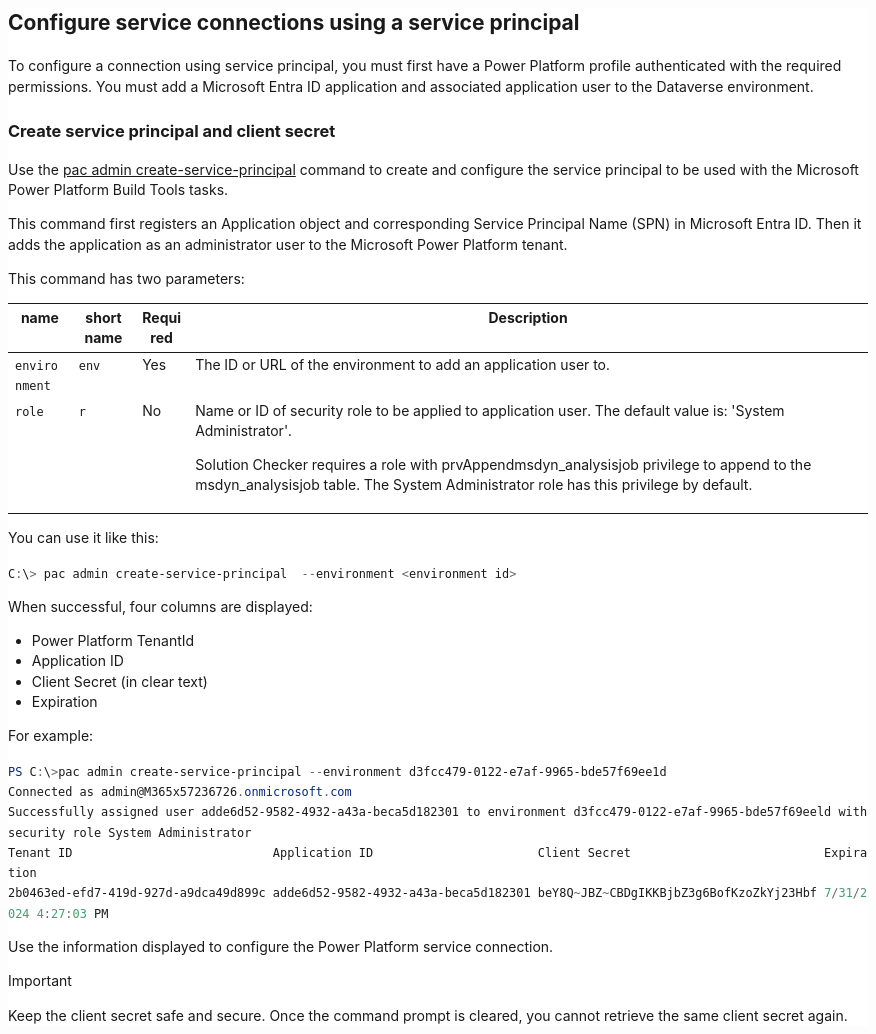 ## Configure service connections using a service principal

To configure a connection using service principal, you must first have a Power Platform profile authenticated with the required permissions. You must add a Microsoft Entra ID application and associated application user to the Dataverse environment.

### Create service principal and client secret

Use the [pac admin create-service-principal](../developer/cli/reference/admin.md#pac-admin-create-service-principal) command to create and configure the service principal to be used with the Microsoft Power Platform Build Tools tasks.

This command first registers an Application object and corresponding Service Principal Name (SPN) in Microsoft Entra ID.
Then it adds the application as an administrator user to the Microsoft Power Platform tenant.

This command has two parameters:

|name|short name|Required|Description|
|---------|---------|---------|---------|
|`environment`|`env`|Yes|The ID or URL of the environment to add an application user to.|
|`role`|`r`|No|Name or ID of security role to be applied to application user. The default value is: 'System Administrator'. <p/><p/>Solution Checker requires a role with prvAppendmsdyn_analysisjob privilege to append to the msdyn_analysisjob table. The System Administrator role has this privilege by default.|

You can use it like this:

```powershell
C:\> pac admin create-service-principal  --environment <environment id>
```



When successful, four columns are displayed:

- Power Platform TenantId
- Application ID
- Client Secret (in clear text)
- Expiration

For example:

```powershell
PS C:\>pac admin create-service-principal --environment d3fcc479-0122-e7af-9965-bde57f69ee1d
Connected as admin@M365x57236726.onmicrosoft.com
Successfully assigned user adde6d52-9582-4932-a43a-beca5d182301 to environment d3fcc479-0122-e7af-9965-bde57f69eeld with security role System Administrator
Tenant ID                            Application ID                       Client Secret                           Expiration
2b0463ed-efd7-419d-927d-a9dca49d899c adde6d52-9582-4932-a43a-beca5d182301 beY8Q~JBZ~CBDgIKKBjbZ3g6BofKzoZkYj23Hbf 7/31/2024 4:27:03 PM
```

Use the information displayed to configure the Power Platform service connection.

> [!IMPORTANT]
> Keep the client secret safe and secure. Once the command prompt is cleared, you cannot retrieve the same client secret again.

